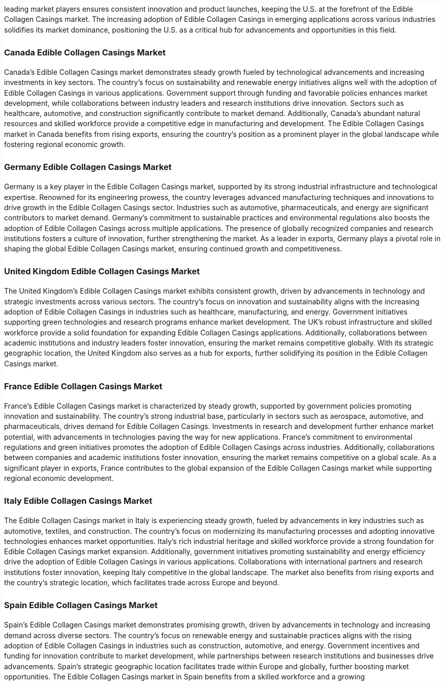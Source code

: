 leading market players ensures consistent innovation and product launches, keeping the U.S. at the forefront of the Edible Collagen Casings market. The increasing adoption of Edible Collagen Casings in emerging applications across various industries solidifies its market dominance, positioning the U.S. as a critical hub for advancements and opportunities in this field.</p><h3>Canada Edible Collagen Casings Market</h3><p>Canada&rsquo;s Edible Collagen Casings market demonstrates steady growth fueled by technological advancements and increasing investments in key sectors. The country&rsquo;s focus on sustainability and renewable energy initiatives aligns well with the adoption of Edible Collagen Casings in various applications. Government support through funding and favorable policies enhances market development, while collaborations between industry leaders and research institutions drive innovation. Sectors such as healthcare, automotive, and construction significantly contribute to market demand. Additionally, Canada&rsquo;s abundant natural resources and skilled workforce provide a competitive edge in manufacturing and development. The Edible Collagen Casings market in Canada benefits from rising exports, ensuring the country&rsquo;s position as a prominent player in the global landscape while fostering regional economic growth.</p><h3>Germany Edible Collagen Casings Market</h3><p>Germany is a key player in the Edible Collagen Casings market, supported by its strong industrial infrastructure and technological expertise. Renowned for its engineering prowess, the country leverages advanced manufacturing techniques and innovations to drive growth in the Edible Collagen Casings sector. Industries such as automotive, pharmaceuticals, and energy are significant contributors to market demand. Germany&rsquo;s commitment to sustainable practices and environmental regulations also boosts the adoption of Edible Collagen Casings across multiple applications. The presence of globally recognized companies and research institutions fosters a culture of innovation, further strengthening the market. As a leader in exports, Germany plays a pivotal role in shaping the global Edible Collagen Casings market, ensuring continued growth and competitiveness.</p><h3>United Kingdom Edible Collagen Casings Market</h3><p>The United Kingdom&rsquo;s Edible Collagen Casings market exhibits consistent growth, driven by advancements in technology and strategic investments across various sectors. The country&rsquo;s focus on innovation and sustainability aligns with the increasing adoption of Edible Collagen Casings in industries such as healthcare, manufacturing, and energy. Government initiatives supporting green technologies and research programs enhance market development. The UK&rsquo;s robust infrastructure and skilled workforce provide a solid foundation for expanding Edible Collagen Casings applications. Additionally, collaborations between academic institutions and industry leaders foster innovation, ensuring the market remains competitive globally. With its strategic geographic location, the United Kingdom also serves as a hub for exports, further solidifying its position in the Edible Collagen Casings market.</p><h3>France Edible Collagen Casings Market</h3><p>France&rsquo;s Edible Collagen Casings market is characterized by steady growth, supported by government policies promoting innovation and sustainability. The country&rsquo;s strong industrial base, particularly in sectors such as aerospace, automotive, and pharmaceuticals, drives demand for Edible Collagen Casings. Investments in research and development further enhance market potential, with advancements in technologies paving the way for new applications. France&rsquo;s commitment to environmental regulations and green initiatives promotes the adoption of Edible Collagen Casings across industries. Additionally, collaborations between companies and academic institutions foster innovation, ensuring the market remains competitive on a global scale. As a significant player in exports, France contributes to the global expansion of the Edible Collagen Casings market while supporting regional economic development.</p><h3>Italy Edible Collagen Casings Market</h3><p>The Edible Collagen Casings market in Italy is experiencing steady growth, fueled by advancements in key industries such as automotive, textiles, and construction. The country&rsquo;s focus on modernizing its manufacturing processes and adopting innovative technologies enhances market opportunities. Italy&rsquo;s rich industrial heritage and skilled workforce provide a strong foundation for Edible Collagen Casings market expansion. Additionally, government initiatives promoting sustainability and energy efficiency drive the adoption of Edible Collagen Casings in various applications. Collaborations with international partners and research institutions foster innovation, keeping Italy competitive in the global landscape. The market also benefits from rising exports and the country&rsquo;s strategic location, which facilitates trade across Europe and beyond.</p><h3>Spain Edible Collagen Casings Market</h3><p>Spain&rsquo;s Edible Collagen Casings market demonstrates promising growth, driven by advancements in technology and increasing demand across diverse sectors. The country&rsquo;s focus on renewable energy and sustainable practices aligns with the rising adoption of Edible Collagen Casings in industries such as construction, automotive, and energy. Government incentives and funding for innovation contribute to market development, while partnerships between research institutions and businesses drive advancements. Spain&rsquo;s strategic geographic location facilitates trade within Europe and globally, further boosting market opportunities. The Edible Collagen Casings market in Spain benefits from a skilled workforce and a growing